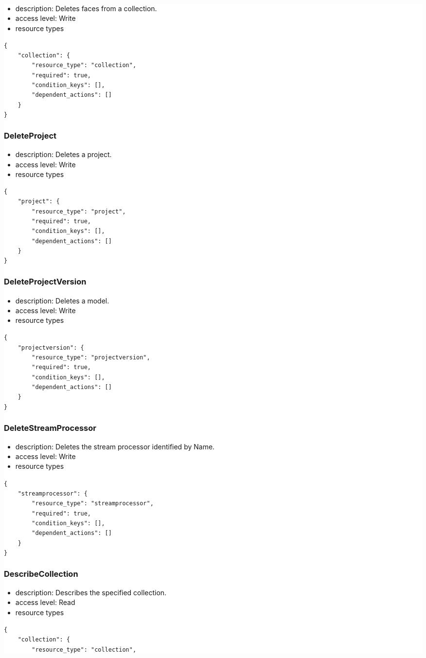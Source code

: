 - description: Deletes faces from a collection.
- access level: Write
- resource types
```
{
    "collection": {
        "resource_type": "collection",
        "required": true,
        "condition_keys": [],
        "dependent_actions": []
    }
}
```
### DeleteProject
- description: Deletes a project.
- access level: Write
- resource types
```
{
    "project": {
        "resource_type": "project",
        "required": true,
        "condition_keys": [],
        "dependent_actions": []
    }
}
```
### DeleteProjectVersion
- description: Deletes a model.
- access level: Write
- resource types
```
{
    "projectversion": {
        "resource_type": "projectversion",
        "required": true,
        "condition_keys": [],
        "dependent_actions": []
    }
}
```
### DeleteStreamProcessor
- description: Deletes the stream processor identified by Name.
- access level: Write
- resource types
```
{
    "streamprocessor": {
        "resource_type": "streamprocessor",
        "required": true,
        "condition_keys": [],
        "dependent_actions": []
    }
}
```
### DescribeCollection
- description: Describes the specified collection.
- access level: Read
- resource types
```
{
    "collection": {
        "resource_type": "collection",
```